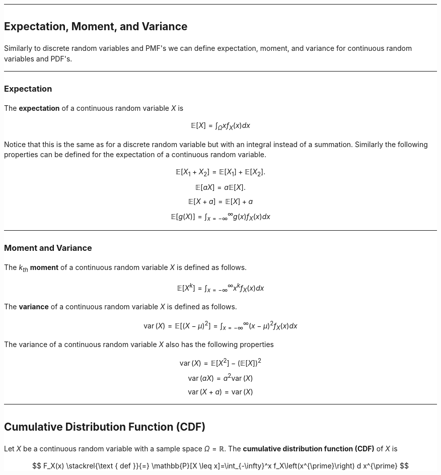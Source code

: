 ___
## Expectation, Moment, and Variance
Similarly to discrete random variables and PMF's we can define expectation, moment, and variance for continuous random variables and PDF's.

___
### Expectation
The **expectation** of a continuous random variable $X$ is 

$$
\mathbb{E}[X]=\int_{\Omega} x f_X(x) d x
$$

Notice that this is the same as for a discrete random variable but with an integral instead of a summation. Similarly the following properties can be defined for the expectation of a continuous random variable.

$$\mathbb{E}\left[X_1+X_2\right]=\mathbb{E}\left[X_1\right]+\mathbb{E}\left[X_2\right] . $$
$$\mathbb{E}[a X]=a \mathbb{E}[X] . $$
$$\mathbb{E}[X+a]=\mathbb{E}[X]+a $$
$$\mathbb{E}[g(X)]=\int_{x=-\infty}^{\infty} g(x) f_X(x) d x$$
___
### Moment and Variance
The $k_{th}$ **moment** of a continuous random variable $X$ is defined as follows.

$$
\mathbb{E}\left[X^k\right]=\int_{x=-\infty}^{\infty} x^k f_X(x) d x
$$

The **variance** of a continuous random variable $X$ is defined as follows.

$$
\operatorname{var}(X)=\mathbb{E}\left[(X-\mu)^2\right]=\int_{x=-\infty}^{\infty}(x-\mu)^2 f_X(x) d x
$$

The variance of a continuous random variable $X$ also has the following properties

$$\operatorname{var}(X)=\mathbb{E}\left[X^2\right]-(\mathbb{E}[X])^2 $$
$$\operatorname{var}(a X)=a^2 \operatorname{var}(X) $$
$$\operatorname{var}(X+a)=\operatorname{var}(X)$$

___
## Cumulative Distribution Function (CDF)
Let $X$ be a continuous random variable with a sample space $\Omega = \mathbb{R}$. The **cumulative distribution function (CDF)** of $X$ is 

$$
F_X(x) \stackrel{\text { def }}{=} \mathbb{P}[X \leq x]=\int_{-\infty}^x f_X\left(x^{\prime}\right) d x^{\prime}
$$
